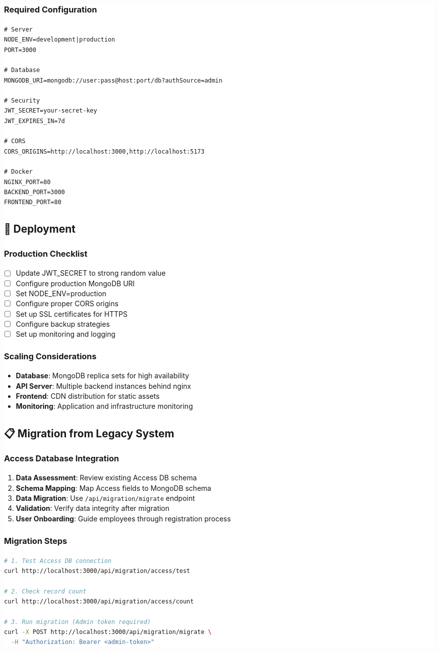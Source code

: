### Required Configuration
```env
# Server
NODE_ENV=development|production
PORT=3000

# Database
MONGODB_URI=mongodb://user:pass@host:port/db?authSource=admin

# Security
JWT_SECRET=your-secret-key
JWT_EXPIRES_IN=7d

# CORS
CORS_ORIGINS=http://localhost:3000,http://localhost:5173

# Docker
NGINX_PORT=80
BACKEND_PORT=3000
FRONTEND_PORT=80
```

## 🚀 Deployment

### Production Checklist
- [ ] Update JWT_SECRET to strong random value
- [ ] Configure production MongoDB URI
- [ ] Set NODE_ENV=production
- [ ] Configure proper CORS origins
- [ ] Set up SSL certificates for HTTPS
- [ ] Configure backup strategies
- [ ] Set up monitoring and logging

### Scaling Considerations
- **Database**: MongoDB replica sets for high availability
- **API Server**: Multiple backend instances behind nginx
- **Frontend**: CDN distribution for static assets
- **Monitoring**: Application and infrastructure monitoring

## 📋 Migration from Legacy System

### Access Database Integration
1. **Data Assessment**: Review existing Access DB schema
2. **Schema Mapping**: Map Access fields to MongoDB schema
3. **Data Migration**: Use `/api/migration/migrate` endpoint
4. **Validation**: Verify data integrity after migration
5. **User Onboarding**: Guide employees through registration process

### Migration Steps
```bash
# 1. Test Access DB connection
curl http://localhost:3000/api/migration/access/test

# 2. Check record count
curl http://localhost:3000/api/migration/access/count

# 3. Run migration (Admin token required)
curl -X POST http://localhost:3000/api/migration/migrate \
  -H "Authorization: Bearer <admin-token>"
```
